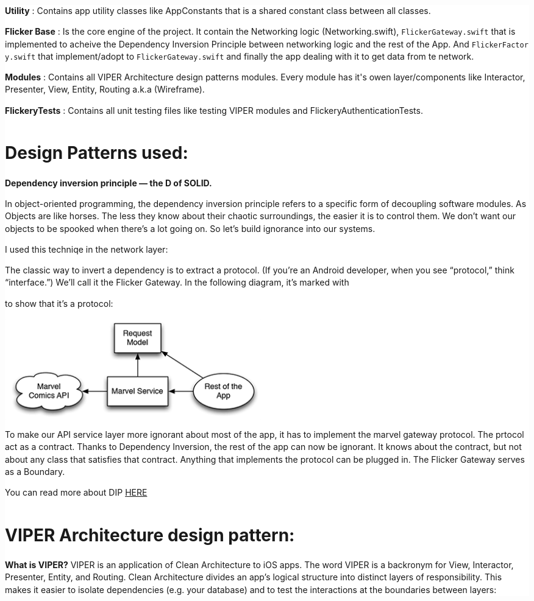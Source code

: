 **Utility** : Contains app utility classes like AppConstants that is a shared constant class between all classes.

**Flicker Base** : Is the core engine of the project. It contain the Networking logic (Networking.swift), `FlickerGateway.swift` that is implemented to acheive the Dependency Inversion Principle between networking logic and the rest of the App. And `FlickerFactory.swift` that implement/adopt to `FlickerGateway.swift` and finally the app dealing with it to get data from te network.

**Modules** : Contains all VIPER Architecture design patterns modules. Every module has it's owen layer/components like Interactor, Presenter, View, Entity, Routing a.k.a (Wireframe).

**FlickeryTests** : Contains all unit testing files like testing VIPER modules and FlickeryAuthenticationTests.


# Design Patterns used:

**Dependency inversion principle — the D of SOLID.** 

In object-oriented programming, the dependency inversion principle refers to a specific form of decoupling software modules. 
As Objects are like horses. The less they know about their chaotic surroundings, the easier it is to control them.
We don’t want our objects to be spooked when there’s a lot going on. So let’s build ignorance into our systems.

I used this techniqe in the network layer:

The classic way to invert a dependency is to extract a protocol. (If you’re an Android developer, when you see “protocol,” think “interface.”) We’ll call it the Flicker Gateway. In the following diagram, it’s marked with <P> to show that it’s a protocol:

<img src="Request-Model.png" alt="DIP" width="420px" align="middle"/>

To make our API service layer more ignorant about most of the app, it has to implement the marvel gateway protocol. The prtocol act as a contract.
Thanks to Dependency Inversion, the rest of the app can now be ignorant. It knows about the contract, but not about any class that satisfies that contract.
Anything that implements the protocol can be plugged in. The Flicker Gateway serves as a Boundary.

You can read more about DIP [HERE](http://code.tutsplus.com/tutorials/solid-part-4-the-dependency-inversion-principle--net-36872)
# VIPER Architecture design pattern:

**What is VIPER?**
VIPER is an application of Clean Architecture to iOS apps. The word VIPER is a backronym for View, Interactor, Presenter, Entity, and Routing. Clean Architecture divides an app’s logical structure into distinct layers of responsibility. This makes it easier to isolate dependencies (e.g. your database) and to test the interactions at the boundaries between layers: